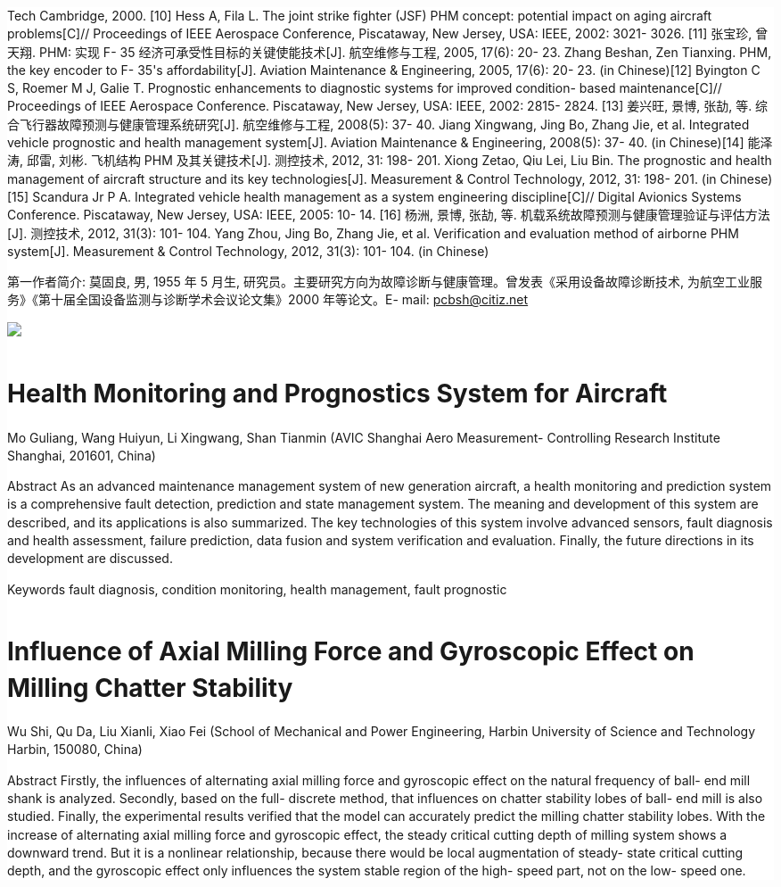 Tech Cambridge, 2000. [10] Hess A, Fila L. The joint strike fighter (JSF) PHM concept: potential impact on aging aircraft problems[C]// Proceedings of IEEE Aerospace Conference, Piscataway, New Jersey, USA: IEEE, 2002: 3021- 3026. [11] 张宝珍, 曾天翔. PHM: 实现 F- 35 经济可承受性目标的关键使能技术[J]. 航空维修与工程, 2005, 17(6): 20- 23. Zhang Beshan, Zen Tianxing. PHM, the key encoder to F- 35's affordability[J]. Aviation Maintenance & Engineering, 2005, 17(6): 20- 23. (in Chinese)[12] Byington C S, Roemer M J, Galie T. Prognostic enhancements to diagnostic systems for improved condition- based maintenance[C]// Proceedings of IEEE Aerospace Conference. Piscataway, New Jersey, USA: IEEE, 2002: 2815- 2824. [13] 姜兴旺, 景博, 张劼, 等. 综合飞行器故障预测与健康管理系统研究[J]. 航空维修与工程, 2008(5): 37- 40. Jiang Xingwang, Jing Bo, Zhang Jie, et al. Integrated vehicle prognostic and health management system[J]. Aviation Maintenance & Engineering, 2008(5): 37- 40. (in Chinese)[14] 能泽涛, 邱雷, 刘彬. 飞机结构 PHM 及其关键技术[J]. 测控技术, 2012, 31: 198- 201. Xiong Zetao, Qiu Lei, Liu Bin. The prognostic and health management of aircraft structure and its key technologies[J]. Measurement & Control Technology, 2012, 31: 198- 201. (in Chinese)[15] Scandura Jr P A. Integrated vehicle health management as a system engineering discipline[C]// Digital Avionics Systems Conference. Piscataway, New Jersey, USA: IEEE, 2005: 10- 14. [16] 杨洲, 景博, 张劼, 等. 机载系统故障预测与健康管理验证与评估方法[J]. 测控技术, 2012, 31(3): 101- 104. Yang Zhou, Jing Bo, Zhang Jie, et al. Verification and evaluation method of airborne PHM system[J]. Measurement & Control Technology, 2012, 31(3): 101- 104. (in Chinese)

第一作者简介: 莫固良, 男, 1955 年 5 月生, 研究员。主要研究方向为故障诊断与健康管理。曾发表《采用设备故障诊断技术, 为航空工业服务》《第十届全国设备监测与诊断学术会议论文集》2000 年等论文。E- mail: pcbsh@citiz.net

![](https://cdn-mineru.openxlab.org.cn/result/2025-09-13/3f2f1320-2bef-4416-8c70-3180f3bb5188/0df929f16c2b38f4418090685a8416eb4af2784172706d016cd3b300a6ce2de9.jpg)

# Health Monitoring and Prognostics System for Aircraft

Mo Guliang, Wang Huiyun, Li Xingwang, Shan Tianmin (AVIC Shanghai Aero Measurement- Controlling Research Institute Shanghai, 201601, China)

Abstract As an advanced maintenance management system of new generation aircraft, a health monitoring and prediction system is a comprehensive fault detection, prediction and state management system. The meaning and development of this system are described, and its applications is also summarized. The key technologies of this system involve advanced sensors, fault diagnosis and health assessment, failure prediction, data fusion and system verification and evaluation. Finally, the future directions in its development are discussed.

Keywords fault diagnosis, condition monitoring, health management, fault prognostic

# Influence of Axial Milling Force and Gyroscopic Effect on Milling Chatter Stability

Wu Shi, Qu Da, Liu Xianli, Xiao Fei (School of Mechanical and Power Engineering, Harbin University of Science and Technology Harbin, 150080, China)

Abstract Firstly, the influences of alternating axial milling force and gyroscopic effect on the natural frequency of ball- end mill shank is analyzed. Secondly, based on the full- discrete method, that influences on chatter stability lobes of ball- end mill is also studied. Finally, the experimental results verified that the model can accurately predict the milling chatter stability lobes. With the increase of alternating axial milling force and gyroscopic effect, the steady critical cutting depth of milling system shows a downward trend. But it is a nonlinear relationship, because there would be local augmentation of steady- state critical cutting depth, and the gyroscopic effect only influences the system stable region of the high- speed part, not on the low- speed one.
